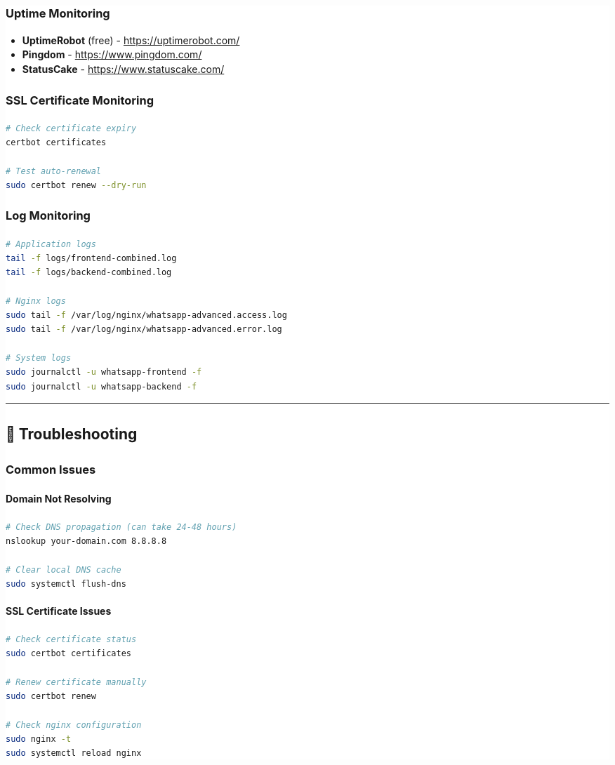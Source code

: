 ### **Uptime Monitoring**
- **UptimeRobot** (free) - https://uptimerobot.com/
- **Pingdom** - https://www.pingdom.com/
- **StatusCake** - https://www.statuscake.com/

### **SSL Certificate Monitoring**
```bash
# Check certificate expiry
certbot certificates

# Test auto-renewal
sudo certbot renew --dry-run
```

### **Log Monitoring**
```bash
# Application logs
tail -f logs/frontend-combined.log
tail -f logs/backend-combined.log

# Nginx logs
sudo tail -f /var/log/nginx/whatsapp-advanced.access.log
sudo tail -f /var/log/nginx/whatsapp-advanced.error.log

# System logs
sudo journalctl -u whatsapp-frontend -f
sudo journalctl -u whatsapp-backend -f
```

---

## **🚨 Troubleshooting**

### **Common Issues**

#### **Domain Not Resolving**
```bash
# Check DNS propagation (can take 24-48 hours)
nslookup your-domain.com 8.8.8.8

# Clear local DNS cache
sudo systemctl flush-dns
```

#### **SSL Certificate Issues**
```bash
# Check certificate status
sudo certbot certificates

# Renew certificate manually
sudo certbot renew

# Check nginx configuration
sudo nginx -t
sudo systemctl reload nginx
```
